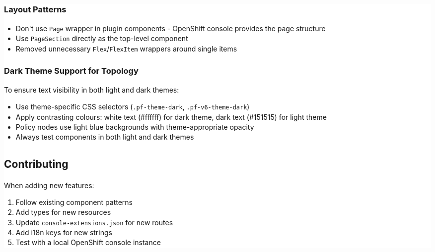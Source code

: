### Layout Patterns
- Don't use `Page` wrapper in plugin components - OpenShift console provides the page structure
- Use `PageSection` directly as the top-level component
- Removed unnecessary `Flex`/`FlexItem` wrappers around single items

### Dark Theme Support for Topology
To ensure text visibility in both light and dark themes:
- Use theme-specific CSS selectors (`.pf-theme-dark`, `.pf-v6-theme-dark`)
- Apply contrasting colours: white text (#ffffff) for dark theme, dark text (#151515) for light theme
- Policy nodes use light blue backgrounds with theme-appropriate opacity
- Always test components in both light and dark themes

## Contributing

When adding new features:
1. Follow existing component patterns
2. Add types for new resources
3. Update `console-extensions.json` for new routes
4. Add i18n keys for new strings
5. Test with a local OpenShift console instance

